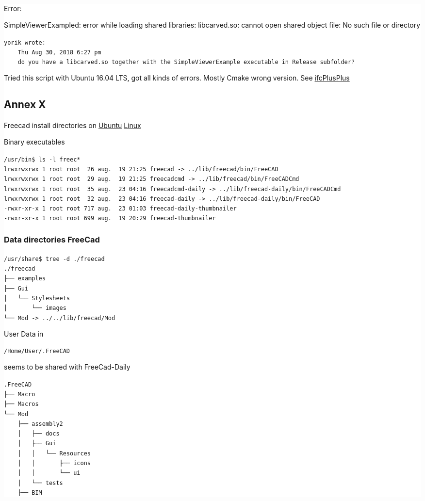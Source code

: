 Error:

SimpleViewerExampled: error while loading shared libraries: libcarved.so: cannot open shared object file: No such file or directory

```
yorik wrote:
    Thu Aug 30, 2018 6:27 pm
    do you have a libcarved.so together with the SimpleViewerExample executable in Release subfolder?

```

Tried this script with Ubuntu 16.04 LTS, got all kinds of errors. Mostly Cmake wrong version. See [ifcPlusPlus](https://forum.freecadweb.org/viewtopic.php?f=23&t=30444)

## Annex X

Freecad install directories on [Ubuntu](<https://en.wikipedia.org/wiki/Ubuntu_(operating_system)>) [Linux](https://en.wikipedia.org/wiki/Linux)

Binary executables

```
/usr/bin$ ls -l freec*
lrwxrwxrwx 1 root root  26 aug.  19 21:25 freecad -> ../lib/freecad/bin/FreeCAD
lrwxrwxrwx 1 root root  29 aug.  19 21:25 freecadcmd -> ../lib/freecad/bin/FreeCADCmd
lrwxrwxrwx 1 root root  35 aug.  23 04:16 freecadcmd-daily -> ../lib/freecad-daily/bin/FreeCADCmd
lrwxrwxrwx 1 root root  32 aug.  23 04:16 freecad-daily -> ../lib/freecad-daily/bin/FreeCAD
-rwxr-xr-x 1 root root 717 aug.  23 01:03 freecad-daily-thumbnailer
-rwxr-xr-x 1 root root 699 aug.  19 20:29 freecad-thumbnailer

```

### Data directories FreeCad

```
/usr/share$ tree -d ./freecad
./freecad
├── examples
├── Gui
│   └── Stylesheets
│       └── images
└── Mod -> ../../lib/freecad/Mod

```

User Data in

```
/Home/User/.FreeCAD

```

seems to be shared with FreeCad-Daily

```
.FreeCAD
├── Macro
├── Macros
└── Mod
    ├── assembly2
    │   ├── docs
    │   ├── Gui
    │   │   └── Resources
    │   │       ├── icons
    │   │       └── ui
    │   └── tests
    ├── BIM
```